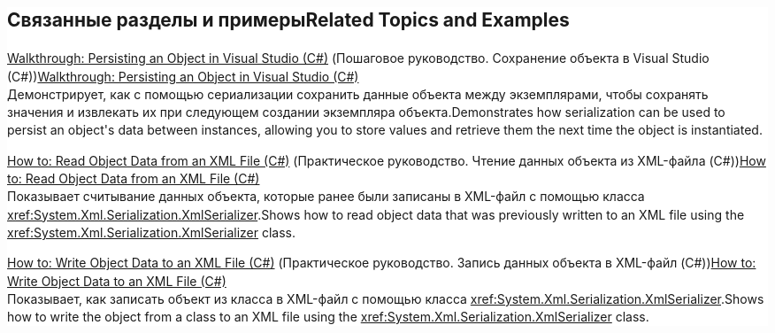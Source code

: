##  <a name="BKMK_RelatedTopics"></a> <span data-ttu-id="b41c0-150">Связанные разделы и примеры</span><span class="sxs-lookup"><span data-stu-id="b41c0-150">Related Topics and Examples</span></span>  
<span data-ttu-id="b41c0-151">[Walkthrough: Persisting an Object in Visual Studio (C#)](walkthrough-persisting-an-object-in-visual-studio.md) (Пошаговое руководство. Сохранение объекта в Visual Studio (C#))</span><span class="sxs-lookup"><span data-stu-id="b41c0-151">[Walkthrough: Persisting an Object in Visual Studio (C#)](walkthrough-persisting-an-object-in-visual-studio.md)</span></span>  
<span data-ttu-id="b41c0-152">Демонстрирует, как с помощью сериализации сохранить данные объекта между экземплярами, чтобы сохранять значения и извлекать их при следующем создании экземпляра объекта.</span><span class="sxs-lookup"><span data-stu-id="b41c0-152">Demonstrates how serialization can be used to persist an object's data between instances, allowing you to store values and retrieve them the next time the object is instantiated.</span></span>

<span data-ttu-id="b41c0-153">[How to: Read Object Data from an XML File (C#)](how-to-read-object-data-from-an-xml-file.md) (Практическое руководство. Чтение данных объекта из XML-файла (C#))</span><span class="sxs-lookup"><span data-stu-id="b41c0-153">[How to: Read Object Data from an XML File (C#)](how-to-read-object-data-from-an-xml-file.md)</span></span>  
 <span data-ttu-id="b41c0-154">Показывает считывание данных объекта, которые ранее были записаны в XML-файл с помощью класса <xref:System.Xml.Serialization.XmlSerializer>.</span><span class="sxs-lookup"><span data-stu-id="b41c0-154">Shows how to read object data that was previously written to an XML file using the <xref:System.Xml.Serialization.XmlSerializer> class.</span></span>

<span data-ttu-id="b41c0-155">[How to: Write Object Data to an XML File (C#)](how-to-write-object-data-to-an-xml-file.md) (Практическое руководство. Запись данных объекта в XML-файл (C#))</span><span class="sxs-lookup"><span data-stu-id="b41c0-155">[How to: Write Object Data to an XML File (C#)](how-to-write-object-data-to-an-xml-file.md)</span></span>  
<span data-ttu-id="b41c0-156">Показывает, как записать объект из класса в XML-файл с помощью класса <xref:System.Xml.Serialization.XmlSerializer>.</span><span class="sxs-lookup"><span data-stu-id="b41c0-156">Shows how to write the object from a class to an XML file using the <xref:System.Xml.Serialization.XmlSerializer> class.</span></span>
